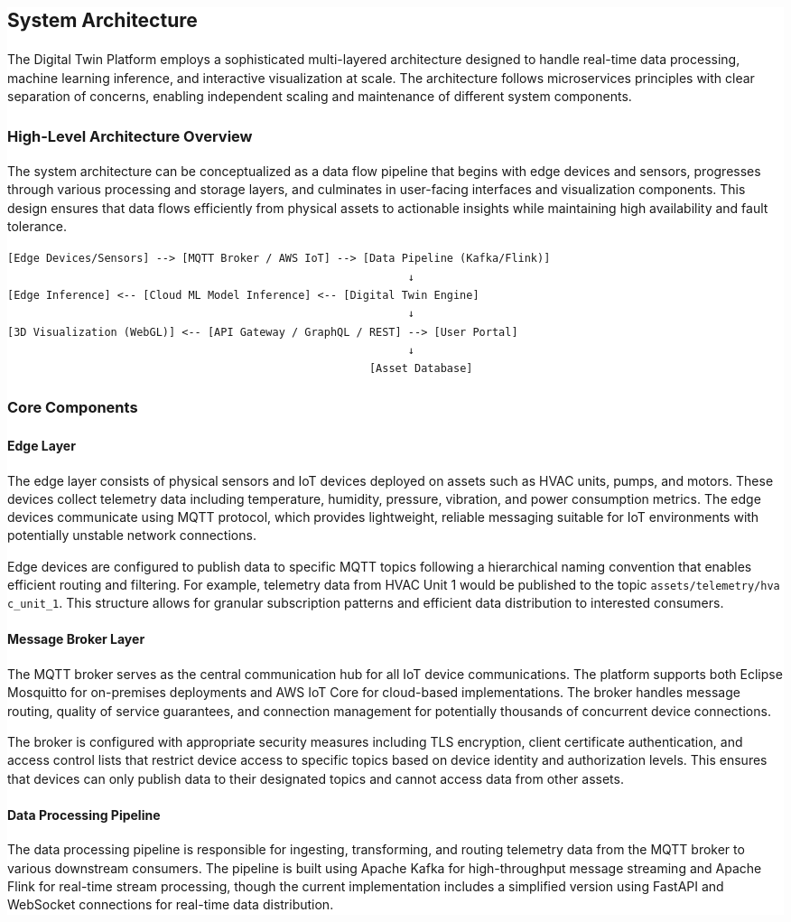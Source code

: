 


## System Architecture

The Digital Twin Platform employs a sophisticated multi-layered architecture designed to handle real-time data processing, machine learning inference, and interactive visualization at scale. The architecture follows microservices principles with clear separation of concerns, enabling independent scaling and maintenance of different system components.

### High-Level Architecture Overview

The system architecture can be conceptualized as a data flow pipeline that begins with edge devices and sensors, progresses through various processing and storage layers, and culminates in user-facing interfaces and visualization components. This design ensures that data flows efficiently from physical assets to actionable insights while maintaining high availability and fault tolerance.

```
[Edge Devices/Sensors] --> [MQTT Broker / AWS IoT] --> [Data Pipeline (Kafka/Flink)]
                                                              ↓
[Edge Inference] <-- [Cloud ML Model Inference] <-- [Digital Twin Engine]
                                                              ↓
[3D Visualization (WebGL)] <-- [API Gateway / GraphQL / REST] --> [User Portal]
                                                              ↓
                                                        [Asset Database]
```

### Core Components

#### Edge Layer
The edge layer consists of physical sensors and IoT devices deployed on assets such as HVAC units, pumps, and motors. These devices collect telemetry data including temperature, humidity, pressure, vibration, and power consumption metrics. The edge devices communicate using MQTT protocol, which provides lightweight, reliable messaging suitable for IoT environments with potentially unstable network connections.

Edge devices are configured to publish data to specific MQTT topics following a hierarchical naming convention that enables efficient routing and filtering. For example, telemetry data from HVAC Unit 1 would be published to the topic `assets/telemetry/hvac_unit_1`. This structure allows for granular subscription patterns and efficient data distribution to interested consumers.

#### Message Broker Layer
The MQTT broker serves as the central communication hub for all IoT device communications. The platform supports both Eclipse Mosquitto for on-premises deployments and AWS IoT Core for cloud-based implementations. The broker handles message routing, quality of service guarantees, and connection management for potentially thousands of concurrent device connections.

The broker is configured with appropriate security measures including TLS encryption, client certificate authentication, and access control lists that restrict device access to specific topics based on device identity and authorization levels. This ensures that devices can only publish data to their designated topics and cannot access data from other assets.

#### Data Processing Pipeline
The data processing pipeline is responsible for ingesting, transforming, and routing telemetry data from the MQTT broker to various downstream consumers. The pipeline is built using Apache Kafka for high-throughput message streaming and Apache Flink for real-time stream processing, though the current implementation includes a simplified version using FastAPI and WebSocket connections for real-time data distribution.
